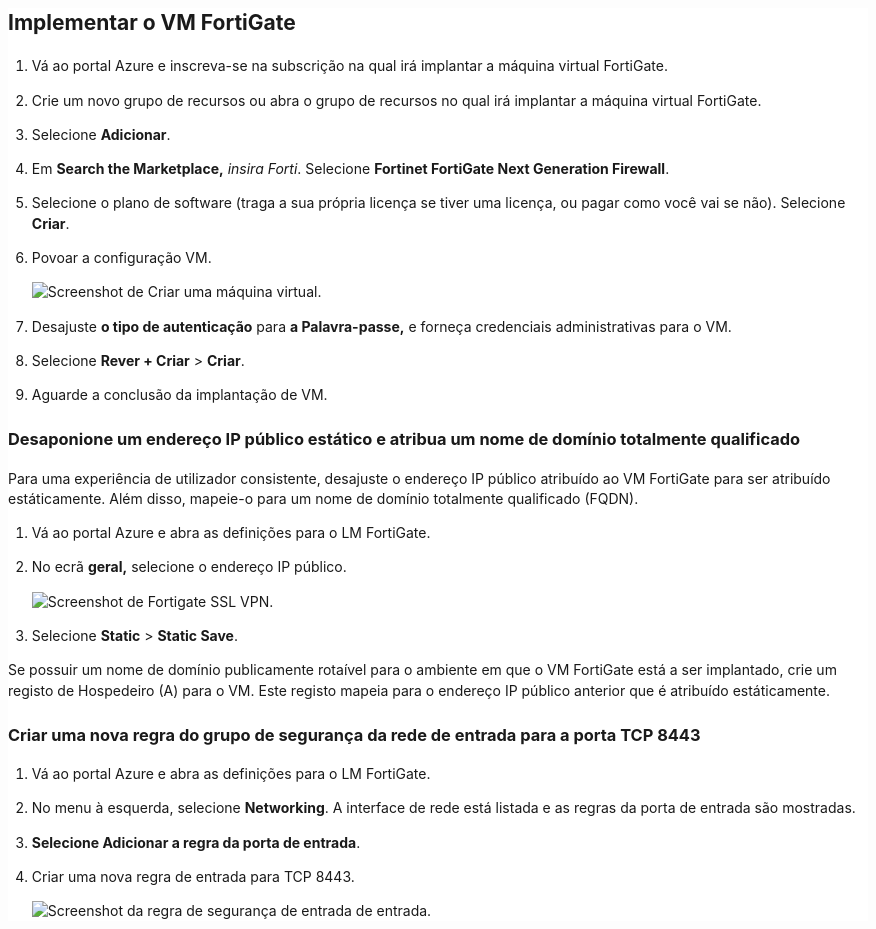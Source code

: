 ## <a name="deploy-the-fortigate-vm"></a>Implementar o VM FortiGate

1. Vá ao portal Azure e inscreva-se na subscrição na qual irá implantar a máquina virtual FortiGate.
2. Crie um novo grupo de recursos ou abra o grupo de recursos no qual irá implantar a máquina virtual FortiGate.
3. Selecione **Adicionar**.
4. Em **Search the Marketplace,** *insira Forti*. Selecione **Fortinet FortiGate Next Generation Firewall**.
5. Selecione o plano de software (traga a sua própria licença se tiver uma licença, ou pagar como você vai se não). Selecione **Criar**.
6. Povoar a configuração VM.

    ![Screenshot de Criar uma máquina virtual.](virtual-machine.png)

7. Desajuste **o tipo de autenticação** para **a Palavra-passe,** e forneça credenciais administrativas para o VM.
8. Selecione **Rever + Criar** > **Criar**.
9. Aguarde a conclusão da implantação de VM.


### <a name="set-a-static-public-ip-address-and-assign-a-fully-qualified-domain-name"></a>Desaponione um endereço IP público estático e atribua um nome de domínio totalmente qualificado

Para uma experiência de utilizador consistente, desajuste o endereço IP público atribuído ao VM FortiGate para ser atribuído estáticamente. Além disso, mapeie-o para um nome de domínio totalmente qualificado (FQDN).

1. Vá ao portal Azure e abra as definições para o LM FortiGate.
2. No ecrã **geral,** selecione o endereço IP público.

    ![Screenshot de Fortigate SSL VPN.](public-ip-address.png)

3. Selecione **Static**  >  **Static Save**.

Se possuir um nome de domínio publicamente rotaível para o ambiente em que o VM FortiGate está a ser implantado, crie um registo de Hospedeiro (A) para o VM. Este registo mapeia para o endereço IP público anterior que é atribuído estáticamente.

### <a name="create-a-new-inbound-network-security-group-rule-for-tcp-port-8443"></a>Criar uma nova regra do grupo de segurança da rede de entrada para a porta TCP 8443

1. Vá ao portal Azure e abra as definições para o LM FortiGate.
2. No menu à esquerda, selecione **Networking**. A interface de rede está listada e as regras da porta de entrada são mostradas.
3. **Selecione Adicionar a regra da porta de entrada**.
4. Criar uma nova regra de entrada para TCP 8443.

    ![Screenshot da regra de segurança de entrada de entrada.](port-rule.png)
